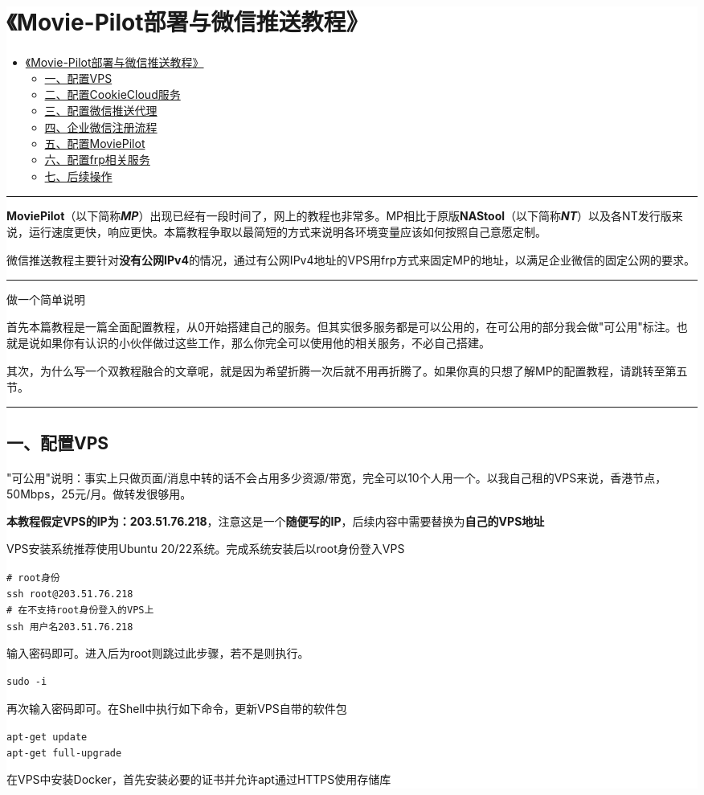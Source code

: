 # 《Movie-Pilot部署与微信推送教程》

- [《Movie-Pilot部署与微信推送教程》](#movie-pilot部署与微信推送教程)
  - [一、配置VPS](#一配置vps)
  - [二、配置CookieCloud服务](#二配置cookiecloud服务)
  - [三、配置微信推送代理](#三配置微信推送代理)
  - [四、企业微信注册流程](#四企业微信注册流程)
  - [五、配置MoviePilot](#五配置moviepilot)
  - [六、配置frp相关服务](#六配置frp相关服务)
  - [七、后续操作](#七后续操作)

---

**MoviePilot**（以下简称***MP***）出现已经有一段时间了，网上的教程也非常多。MP相比于原版**NAStool**（以下简称***NT***）以及各NT发行版来说，运行速度更快，响应更快。本篇教程争取以最简短的方式来说明各环境变量应该如何按照自己意愿定制。

微信推送教程主要针对**没有公网IPv4**的情况，通过有公网IPv4地址的VPS用frp方式来固定MP的地址，以满足企业微信的固定公网的要求。

---

做一个简单说明

首先本篇教程是一篇全面配置教程，从0开始搭建自己的服务。但其实很多服务都是可以公用的，在可公用的部分我会做"可公用"标注。也就是说如果你有认识的小伙伴做过这些工作，那么你完全可以使用他的相关服务，不必自己搭建。

其次，为什么写一个双教程融合的文章呢，就是因为希望折腾一次后就不用再折腾了。如果你真的只想了解MP的配置教程，请跳转至第五节。

---

## 一、配置VPS

"可公用"说明：事实上只做页面/消息中转的话不会占用多少资源/带宽，完全可以10个人用一个。以我自己租的VPS来说，香港节点，50Mbps，25元/月。做转发很够用。

**本教程假定VPS的IP为：203.51.76.218**，注意这是一个**随便写的IP**，后续内容中需要替换为**自己的VPS地址**

VPS安装系统推荐使用Ubuntu 20/22系统。完成系统安装后以root身份登入VPS

```shell
# root身份
ssh root@203.51.76.218
# 在不支持root身份登入的VPS上
ssh 用户名203.51.76.218
```

输入密码即可。进入后为root则跳过此步骤，若不是则执行。

```shell
sudo -i
```

再次输入密码即可。在Shell中执行如下命令，更新VPS自带的软件包

```shell
apt-get update
apt-get full-upgrade
```

在VPS中安装Docker，首先安装必要的证书并允许apt通过HTTPS使用存储库
